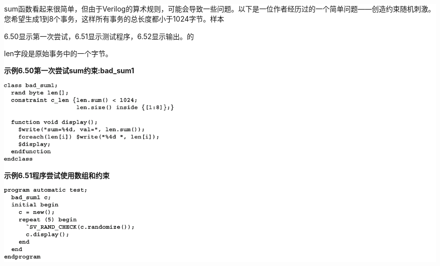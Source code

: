 sum函数看起来很简单，但由于Verilog的算术规则，可能会导致一些问题。以下是一位作者经历过的一个简单问题——创造约束随机刺激。您希望生成1到8个事务，这样所有事务的总长度都小于1024字节。样本

6.50显示第一次尝试，6.51显示测试程序，6.52显示输出。的

len字段是原始事务中的一个字节。

**示例6.50第一次尝试sum约束:bad\_sum1**

<img src="..\media\ch6_image82.png" style="width:3.515in;height:1.615in" />

**示例6.51程序尝试使用数组和约束**

<img src="..\media\ch6_image83.png" style="width:2.68333in;height:1.485in" />
